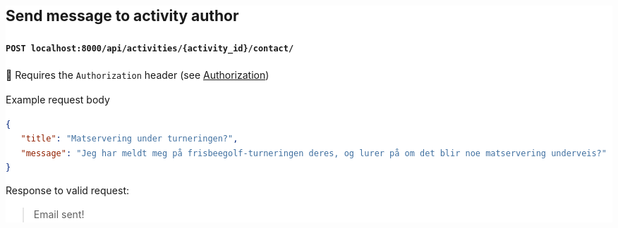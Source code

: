 ## Send message to activity author
#### `POST localhost:8000/api/activities/{activity_id}/contact/`
🔑 Requires the `Authorization` header (see [Authorization](#authorization))

Example request body

```json
{
   "title": "Matservering under turneringen?",
   "message": "Jeg har meldt meg på frisbeegolf-turneringen deres, og lurer på om det blir noe matservering underveis?"
}
```

Response to valid request:
> Email sent!


